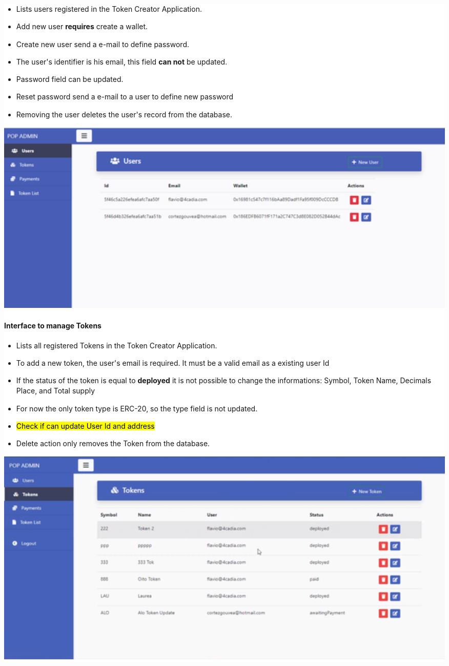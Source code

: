 - Lists users registered in the Token Creator Application.

- Add new user **requires** create a wallet.

- Create new user send a e-mail to define password.

- The user's identifier is his email, this field **can not** be updated. 

- Password field can be updated.

- Reset password send a e-mail to a user to define new password

- Removing the user deletes the user's record from the database.

<p align="center">
  <img width=100% src="img/BP3.png">
</p>

#### Interface to manage Tokens

- Lists all registered Tokens in the Token Creator Application.

- To add a new token, the user's email is required. It must be a valid email as a existing user Id 

- If the status of the token is equal to **deployed** it is not possible to change the informations: Symbol, Token Name, Decimals Place, and Total supply

- For now the only token type is ERC-20, so the type field is not updated.

- <mark>Check if can update User Id and address</mark>

- Delete action only removes the Token from the database.

<p align="center">
  <img width=100% src="img/BP4.png">
</p>
